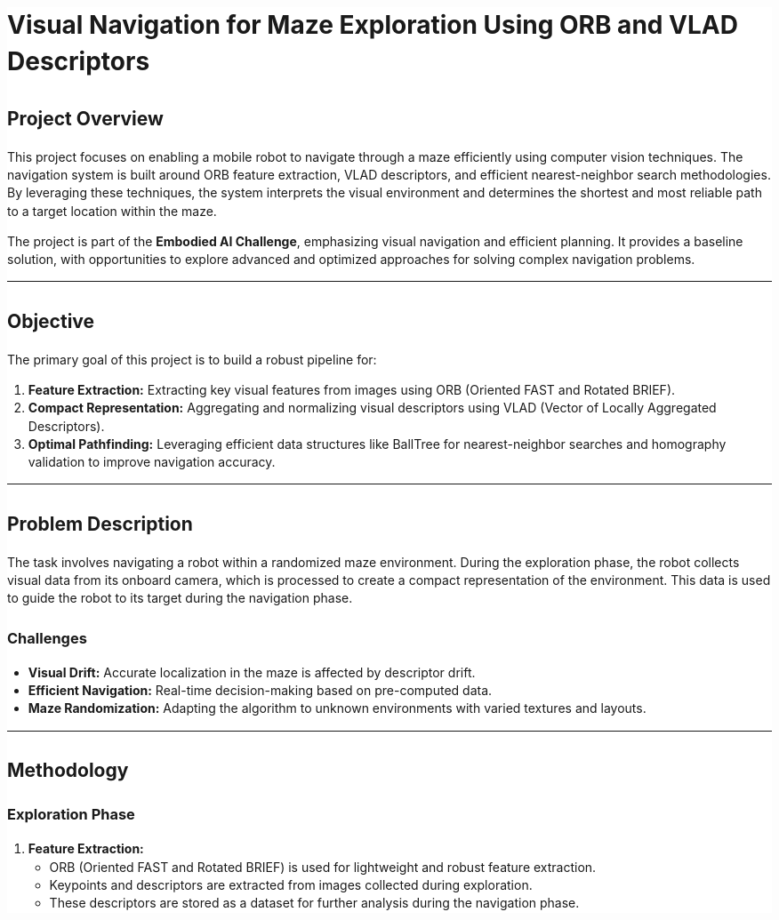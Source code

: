 # Visual Navigation for Maze Exploration Using ORB and VLAD Descriptors

## Project Overview
This project focuses on enabling a mobile robot to navigate through a maze efficiently using computer vision techniques. The navigation system is built around ORB feature extraction, VLAD descriptors, and efficient nearest-neighbor search methodologies. By leveraging these techniques, the system interprets the visual environment and determines the shortest and most reliable path to a target location within the maze.

The project is part of the **Embodied AI Challenge**, emphasizing visual navigation and efficient planning. It provides a baseline solution, with opportunities to explore advanced and optimized approaches for solving complex navigation problems.

---

## Objective
The primary goal of this project is to build a robust pipeline for:
1. **Feature Extraction:** Extracting key visual features from images using ORB (Oriented FAST and Rotated BRIEF).
2. **Compact Representation:** Aggregating and normalizing visual descriptors using VLAD (Vector of Locally Aggregated Descriptors).
3. **Optimal Pathfinding:** Leveraging efficient data structures like BallTree for nearest-neighbor searches and homography validation to improve navigation accuracy.

---

## Problem Description
The task involves navigating a robot within a randomized maze environment. During the exploration phase, the robot collects visual data from its onboard camera, which is processed to create a compact representation of the environment. This data is used to guide the robot to its target during the navigation phase.

### Challenges
- **Visual Drift:** Accurate localization in the maze is affected by descriptor drift.
- **Efficient Navigation:** Real-time decision-making based on pre-computed data.
- **Maze Randomization:** Adapting the algorithm to unknown environments with varied textures and layouts.

---

## Methodology

### Exploration Phase
1. **Feature Extraction:**
   - ORB (Oriented FAST and Rotated BRIEF) is used for lightweight and robust feature extraction.
   - Keypoints and descriptors are extracted from images collected during exploration.
   - These descriptors are stored as a dataset for further analysis during the navigation phase.
